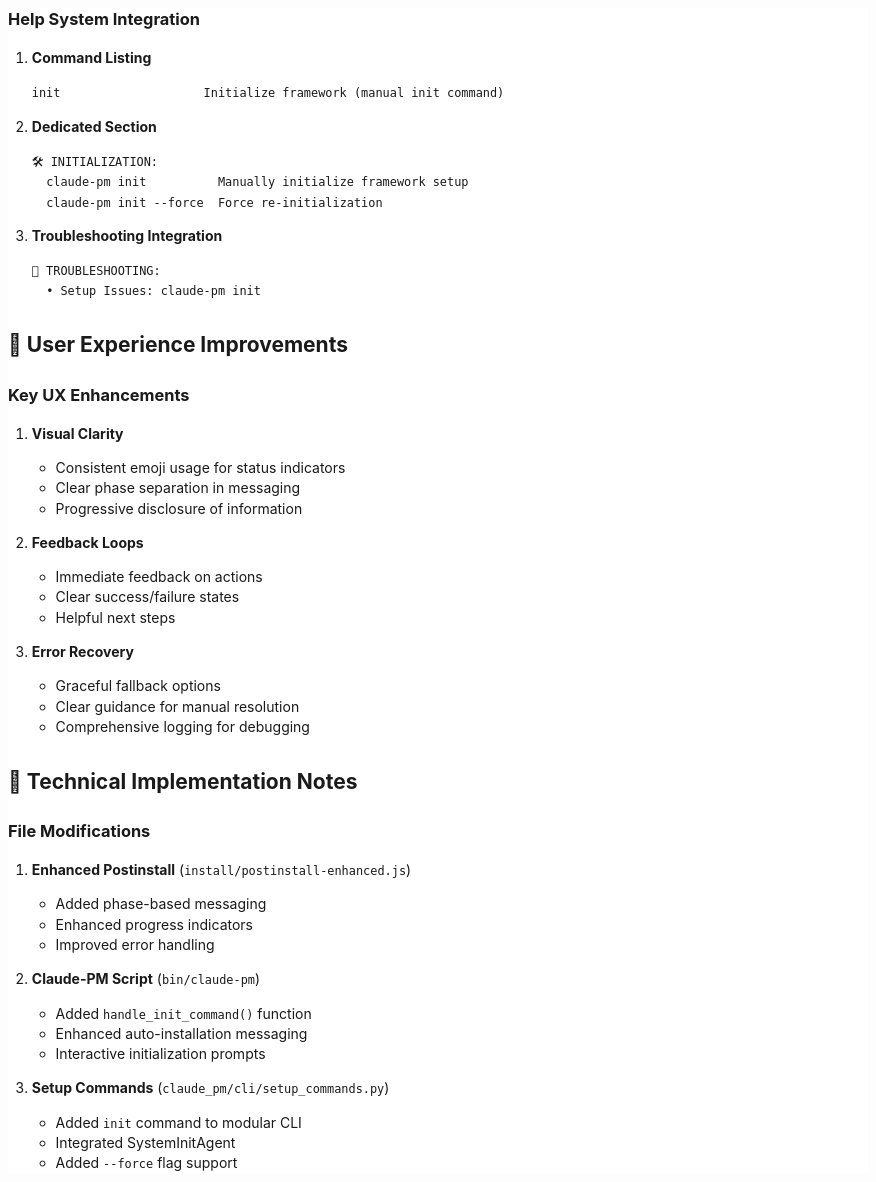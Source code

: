### Help System Integration

1. **Command Listing**
   ```
   init                    Initialize framework (manual init command)
   ```

2. **Dedicated Section**
   ```
   🛠️ INITIALIZATION:
     claude-pm init          Manually initialize framework setup
     claude-pm init --force  Force re-initialization
   ```

3. **Troubleshooting Integration**
   ```
   🚨 TROUBLESHOOTING:
     • Setup Issues: claude-pm init
   ```

## 🎯 User Experience Improvements

### Key UX Enhancements

1. **Visual Clarity**
   - Consistent emoji usage for status indicators
   - Clear phase separation in messaging
   - Progressive disclosure of information

2. **Feedback Loops**
   - Immediate feedback on actions
   - Clear success/failure states
   - Helpful next steps

3. **Error Recovery**
   - Graceful fallback options
   - Clear guidance for manual resolution
   - Comprehensive logging for debugging

## 🔧 Technical Implementation Notes

### File Modifications

1. **Enhanced Postinstall** (`install/postinstall-enhanced.js`)
   - Added phase-based messaging
   - Enhanced progress indicators
   - Improved error handling

2. **Claude-PM Script** (`bin/claude-pm`)
   - Added `handle_init_command()` function
   - Enhanced auto-installation messaging
   - Interactive initialization prompts

3. **Setup Commands** (`claude_pm/cli/setup_commands.py`)
   - Added `init` command to modular CLI
   - Integrated SystemInitAgent
   - Added `--force` flag support
